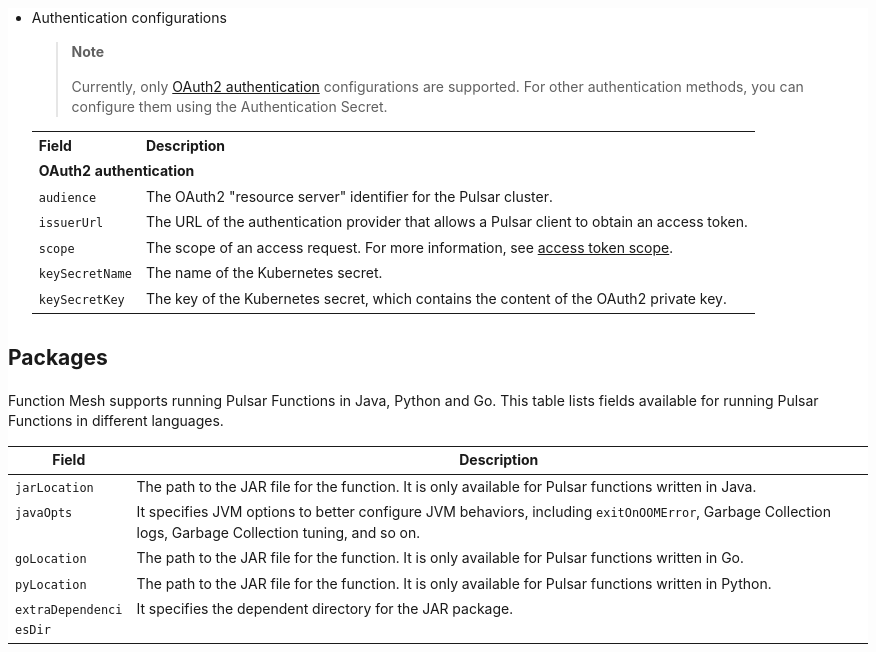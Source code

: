 - Authentication configurations

  > **Note**
  >
  > Currently, only [OAuth2 authentication](https://oauth.net/) configurations are supported. For other authentication methods, you can configure them using the Authentication Secret.

    <table>
      <tr>
        <th>Field</th>
        <th>Description</th>
      </tr>
      <tr>
        <td colspan="2"><b>OAuth2 authentication</b></td>
      </tr>
      <tr>
        <td><code>audience</code></td>
        <td>The OAuth2 "resource server" identifier for the Pulsar cluster.</td>
      </tr>
      <tr>
        <td><code>issuerUrl</code></td>
        <td>The URL of the authentication provider that allows a Pulsar client to obtain an access token.</td>
      </tr>
      <tr>
        <td><code>scope</code></td>
        <td>The scope of an access request. For more information, see <a href="https://datatracker.ietf.org/doc/html/rfc6749#section-3.3">access token scope</a>.</td>
      </tr>
      <tr>
        <td><code>keySecretName</code></td>
        <td>The name of the Kubernetes secret.</td>
      </tr>
      <tr>
        <td><code>keySecretKey</code></td>
        <td>The key of the Kubernetes secret, which contains the content of the OAuth2 private key.</td>
      </tr>
    </table>

## Packages

Function Mesh supports running Pulsar Functions in Java, Python and Go. This table lists fields available for running Pulsar Functions in different languages.

| Field | Description |
| --- | --- |
| `jarLocation` | The path to the JAR file for the function. It is only available for Pulsar functions written in Java. |
| `javaOpts` | It specifies JVM options to better configure JVM behaviors, including `exitOnOOMError`, Garbage Collection logs, Garbage Collection tuning, and so on. |
| `goLocation` | The path to the JAR file for the function. It is only available for Pulsar functions written in Go.|
| `pyLocation` | The path to the JAR file for the function. It is only available for Pulsar functions written in Python.|
| `extraDependenciesDir` | It specifies the dependent directory for the JAR package. |
